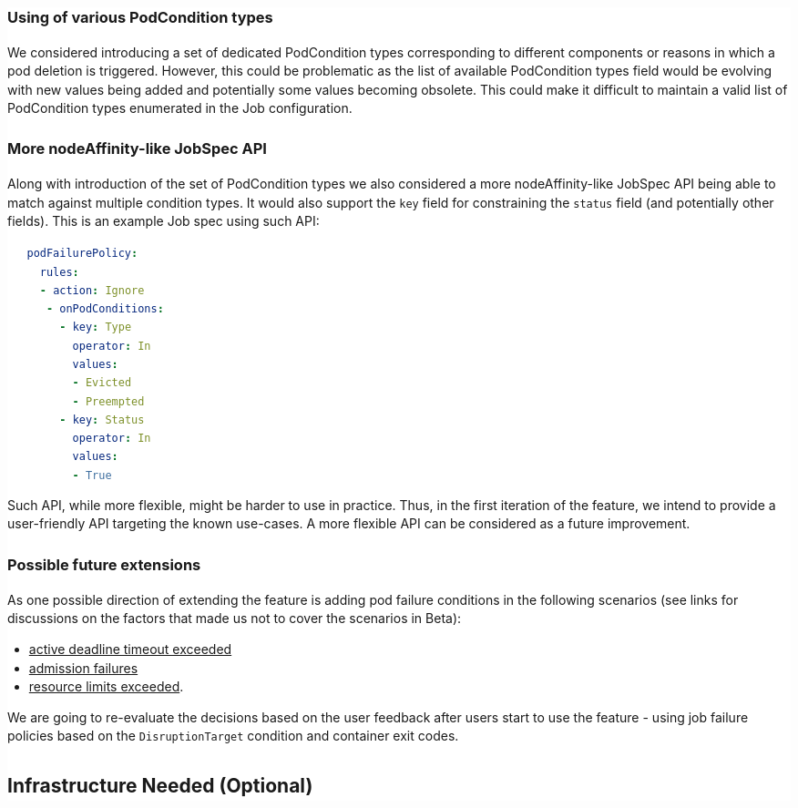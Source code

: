 ### Using of various PodCondition types

We considered introducing a set of dedicated PodCondition types
corresponding to different components or reasons in which a pod deletion
is triggered. However, this could be problematic as the list of available
PodCondition types field would be evolving with new values being added and
potentially some values becoming obsolete. This could make it difficult to
maintain a valid list of PodCondition types enumerated in the Job configuration.

### More nodeAffinity-like JobSpec API

Along with introduction of the set of PodCondition types we also considered
a more nodeAffinity-like JobSpec API being able to match against multiple
condition types. It would also support the `key` field for constraining the
`status` field (and potentially other fields). This is an example Job
spec using such API:

```yaml
   podFailurePolicy:
     rules:
     - action: Ignore
      - onPodConditions:
        - key: Type
          operator: In
          values:
          - Evicted
          - Preempted
        - key: Status
          operator: In
          values:
          - True
```

Such API, while more flexible, might be harder to use in practice. Thus, in the
first iteration of the feature, we intend to provide a user-friendly API
targeting the known use-cases. A more flexible API can be considered as a future
improvement.

### Possible future extensions

As one possible direction of extending the feature is adding pod failure
conditions in the following scenarios (see links for discussions on the factors
that made us not to cover the scenarios in Beta):
- [active deadline timeout exceeded](#active-deadline-timeout-exceeded)
- [admission failures](#admission-failures)
- [resource limits exceeded](#resource-limits-exceeded).

We are going to re-evaluate the decisions based on the user feedback after users
start to use the feature - using job failure policies based on the `DisruptionTarget` condition
and container exit codes.



## Infrastructure Needed (Optional)


